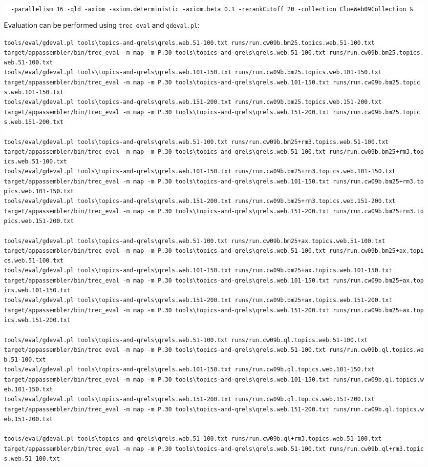 ```
  -parallelism 16 -qld -axiom -axiom.deterministic -axiom.beta 0.1 -rerankCutoff 20 -collection ClueWeb09Collection &
```

Evaluation can be performed using `trec_eval` and `gdeval.pl`:

```
tools/eval/gdeval.pl tools\topics-and-qrels\qrels.web.51-100.txt runs/run.cw09b.bm25.topics.web.51-100.txt
target/appassembler/bin/trec_eval -m map -m P.30 tools\topics-and-qrels\qrels.web.51-100.txt runs/run.cw09b.bm25.topics.web.51-100.txt
tools/eval/gdeval.pl tools\topics-and-qrels\qrels.web.101-150.txt runs/run.cw09b.bm25.topics.web.101-150.txt
target/appassembler/bin/trec_eval -m map -m P.30 tools\topics-and-qrels\qrels.web.101-150.txt runs/run.cw09b.bm25.topics.web.101-150.txt
tools/eval/gdeval.pl tools\topics-and-qrels\qrels.web.151-200.txt runs/run.cw09b.bm25.topics.web.151-200.txt
target/appassembler/bin/trec_eval -m map -m P.30 tools\topics-and-qrels\qrels.web.151-200.txt runs/run.cw09b.bm25.topics.web.151-200.txt

tools/eval/gdeval.pl tools\topics-and-qrels\qrels.web.51-100.txt runs/run.cw09b.bm25+rm3.topics.web.51-100.txt
target/appassembler/bin/trec_eval -m map -m P.30 tools\topics-and-qrels\qrels.web.51-100.txt runs/run.cw09b.bm25+rm3.topics.web.51-100.txt
tools/eval/gdeval.pl tools\topics-and-qrels\qrels.web.101-150.txt runs/run.cw09b.bm25+rm3.topics.web.101-150.txt
target/appassembler/bin/trec_eval -m map -m P.30 tools\topics-and-qrels\qrels.web.101-150.txt runs/run.cw09b.bm25+rm3.topics.web.101-150.txt
tools/eval/gdeval.pl tools\topics-and-qrels\qrels.web.151-200.txt runs/run.cw09b.bm25+rm3.topics.web.151-200.txt
target/appassembler/bin/trec_eval -m map -m P.30 tools\topics-and-qrels\qrels.web.151-200.txt runs/run.cw09b.bm25+rm3.topics.web.151-200.txt

tools/eval/gdeval.pl tools\topics-and-qrels\qrels.web.51-100.txt runs/run.cw09b.bm25+ax.topics.web.51-100.txt
target/appassembler/bin/trec_eval -m map -m P.30 tools\topics-and-qrels\qrels.web.51-100.txt runs/run.cw09b.bm25+ax.topics.web.51-100.txt
tools/eval/gdeval.pl tools\topics-and-qrels\qrels.web.101-150.txt runs/run.cw09b.bm25+ax.topics.web.101-150.txt
target/appassembler/bin/trec_eval -m map -m P.30 tools\topics-and-qrels\qrels.web.101-150.txt runs/run.cw09b.bm25+ax.topics.web.101-150.txt
tools/eval/gdeval.pl tools\topics-and-qrels\qrels.web.151-200.txt runs/run.cw09b.bm25+ax.topics.web.151-200.txt
target/appassembler/bin/trec_eval -m map -m P.30 tools\topics-and-qrels\qrels.web.151-200.txt runs/run.cw09b.bm25+ax.topics.web.151-200.txt

tools/eval/gdeval.pl tools\topics-and-qrels\qrels.web.51-100.txt runs/run.cw09b.ql.topics.web.51-100.txt
target/appassembler/bin/trec_eval -m map -m P.30 tools\topics-and-qrels\qrels.web.51-100.txt runs/run.cw09b.ql.topics.web.51-100.txt
tools/eval/gdeval.pl tools\topics-and-qrels\qrels.web.101-150.txt runs/run.cw09b.ql.topics.web.101-150.txt
target/appassembler/bin/trec_eval -m map -m P.30 tools\topics-and-qrels\qrels.web.101-150.txt runs/run.cw09b.ql.topics.web.101-150.txt
tools/eval/gdeval.pl tools\topics-and-qrels\qrels.web.151-200.txt runs/run.cw09b.ql.topics.web.151-200.txt
target/appassembler/bin/trec_eval -m map -m P.30 tools\topics-and-qrels\qrels.web.151-200.txt runs/run.cw09b.ql.topics.web.151-200.txt

tools/eval/gdeval.pl tools\topics-and-qrels\qrels.web.51-100.txt runs/run.cw09b.ql+rm3.topics.web.51-100.txt
target/appassembler/bin/trec_eval -m map -m P.30 tools\topics-and-qrels\qrels.web.51-100.txt runs/run.cw09b.ql+rm3.topics.web.51-100.txt
```